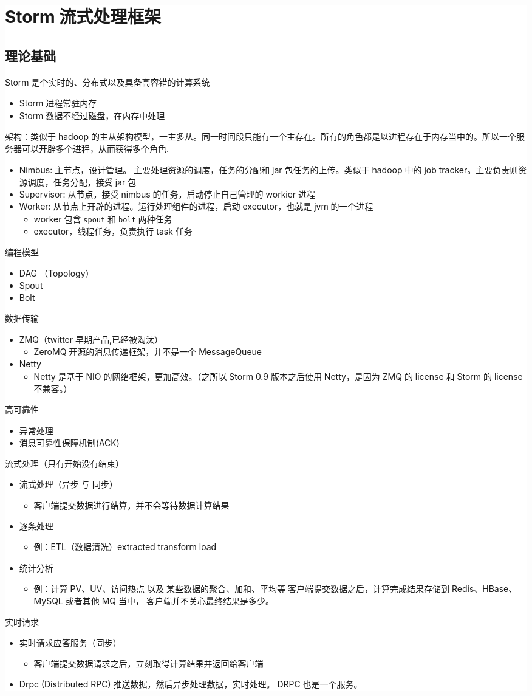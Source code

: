 # Storm 流式处理框架

## 理论基础

Storm 是个实时的、分布式以及具备高容错的计算系统

- Storm 进程常驻内存
- Storm 数据不经过磁盘，在内存中处理

架构：类似于 hadoop 的主从架构模型，一主多从。同一时间段只能有一个主存在。所有的角色都是以进程存在于内存当中的。所以一个服务器可以开辟多个进程，从而获得多个角色.

- Nimbus: 主节点，设计管理。 主要处理资源的调度，任务的分配和 jar 包任务的上传。类似于 hadoop 中的 job tracker。主要负责则资源调度，任务分配，接受 jar 包
- Supervisor: 从节点，接受 nimbus 的任务，启动停止自己管理的 workier 进程
- Worker: 从节点上开辟的进程。运行处理组件的进程，启动 executor，也就是 jvm 的一个进程
  - worker 包含 `spout` 和 `bolt` 两种任务
  - executor，线程任务，负责执行 task 任务

编程模型

- DAG （Topology）
- Spout
- Bolt

数据传输

- ZMQ（twitter 早期产品,已经被淘汰）
  - ZeroMQ 开源的消息传递框架，并不是一个 MessageQueue
- Netty
  - Netty 是基于 NIO 的网络框架，更加高效。（之所以 Storm 0.9 版本之后使用 Netty，是因为 ZMQ 的 license 和 Storm 的 license 不兼容。）

高可靠性

- 异常处理
- 消息可靠性保障机制(ACK)

流式处理（只有开始没有结束）

- 流式处理（异步 与 同步）

  - 客户端提交数据进行结算，并不会等待数据计算结果

- 逐条处理

  - 例：ETL（数据清洗）extracted transform load

- 统计分析
  - 例：计算 PV、UV、访问热点 以及 某些数据的聚合、加和、平均等
    客户端提交数据之后，计算完成结果存储到 Redis、HBase、MySQL 或者其他 MQ 当中，
    客户端并不关心最终结果是多少。

实时请求

- 实时请求应答服务（同步）

  - 客户端提交数据请求之后，立刻取得计算结果并返回给客户端

- Drpc (Distributed RPC) 推送数据，然后异步处理数据，实时处理。 DRPC 也是一个服务。
